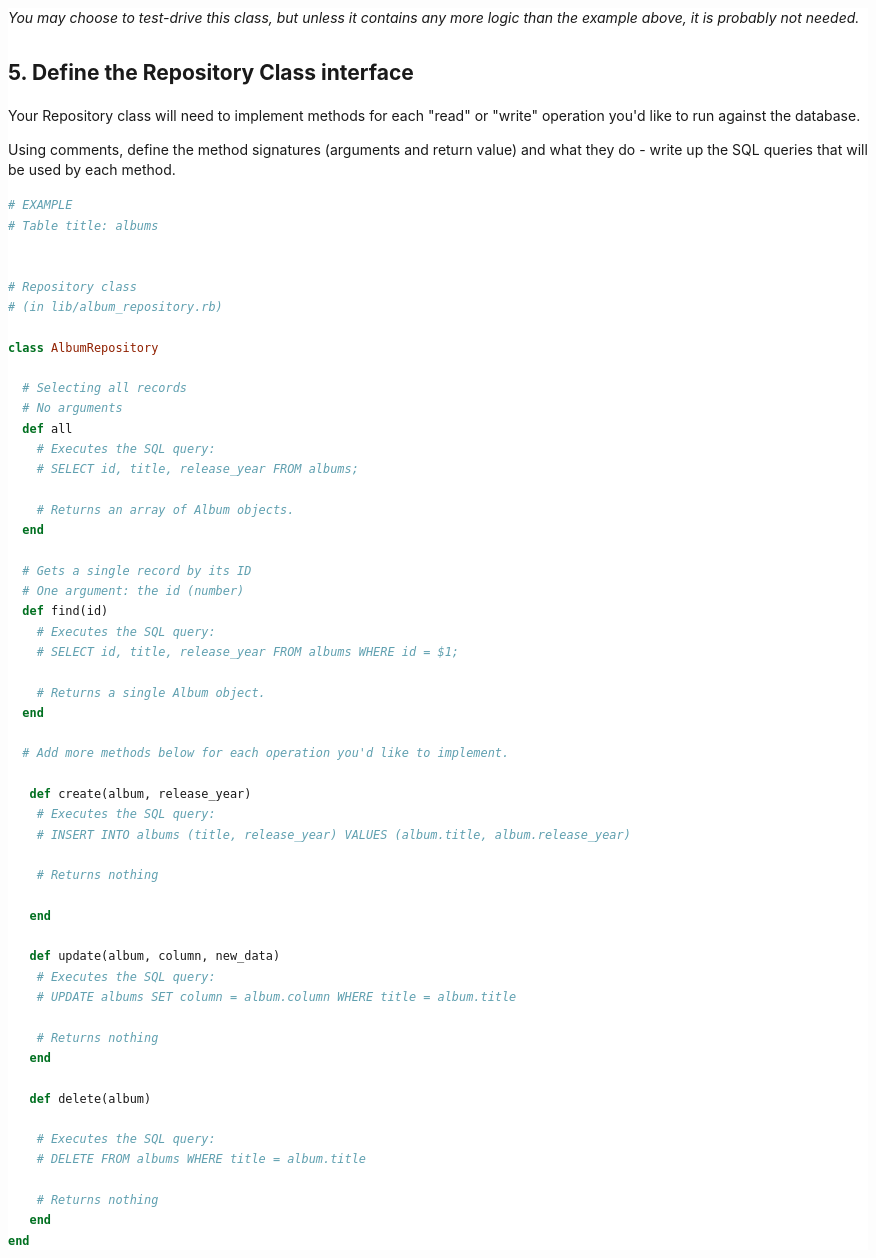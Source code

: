 
*You may choose to test-drive this class, but unless it contains any more logic than the example above, it is probably not needed.*

## 5. Define the Repository Class interface

Your Repository class will need to implement methods for each "read" or "write" operation you'd like to run against the database.

Using comments, define the method signatures (arguments and return value) and what they do - write up the SQL queries that will be used by each method.

```ruby
# EXAMPLE
# Table title: albums


# Repository class
# (in lib/album_repository.rb)

class AlbumRepository

  # Selecting all records
  # No arguments
  def all
    # Executes the SQL query:
    # SELECT id, title, release_year FROM albums;

    # Returns an array of Album objects.
  end

  # Gets a single record by its ID
  # One argument: the id (number)
  def find(id)
    # Executes the SQL query:
    # SELECT id, title, release_year FROM albums WHERE id = $1;

    # Returns a single Album object.
  end

  # Add more methods below for each operation you'd like to implement.

   def create(album, release_year)
    # Executes the SQL query:
    # INSERT INTO albums (title, release_year) VALUES (album.title, album.release_year)

    # Returns nothing

   end

   def update(album, column, new_data)
    # Executes the SQL query:
    # UPDATE albums SET column = album.column WHERE title = album.title
    
    # Returns nothing
   end

   def delete(album)
  
    # Executes the SQL query:
    # DELETE FROM albums WHERE title = album.title

    # Returns nothing
   end
end
```